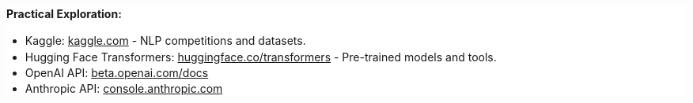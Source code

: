**Practical Exploration:**
-   Kaggle: [kaggle.com](https://www.kaggle.com/) - NLP competitions and datasets.
-   Hugging Face Transformers: [huggingface.co/transformers](https://huggingface.co/transformers) - Pre-trained models and tools.
-   OpenAI API: [beta.openai.com/docs](https://beta.openai.com/docs)
-   Anthropic API: [console.anthropic.com](https://console.anthropic.com)
